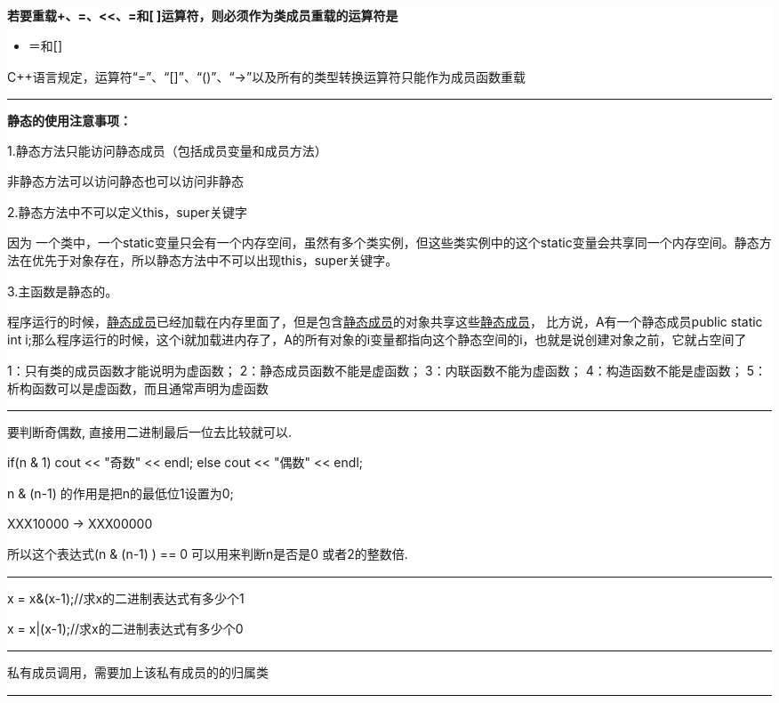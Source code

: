 **若要重载+、=、<<、=和[ ]运算符，则必须作为类成员重载的运算符是**

- ＝和[]

C++语言规定，运算符“=”、“[]”、“()”、“->”以及所有的类型转换运算符只能作为成员函数重载

---

**静态的使用注意事项：**

1.静态方法只能访问静态成员（包括成员变量和成员方法）

  非静态方法可以访问静态也可以访问非静态

2.静态方法中不可以定义this，super关键字

  因为 一个类中，一个static变量只会有一个内存空间，虽然有多个类实例，但这些类实例中的这个static变量会共享同一个内存空间。静态方法在优先于对象存在，所以静态方法中不可以出现this，super关键字。

3.主函数是静态的。

程序运行的时候，[静态成员](https://www.baidu.com/s?wd=静态成员&tn=44039180_cpr&fenlei=mv6quAkxTZn0IZRqIHckPjm4nH00T1Yzn1mvn1m4mWwBPjnsrH610ZwV5Hcvrjm3rH6sPfKWUMw85HfYnjn4nH6sgvPsT6KdThsqpZwYTjCEQLGCpyw9Uz4Bmy-bIi4WUvYETgN-TLwGUv3EPWcdPHDLn1bYnj64njf3nj0Y)已经加载在内存里面了，但是包含[静态成员](https://www.baidu.com/s?wd=静态成员&tn=44039180_cpr&fenlei=mv6quAkxTZn0IZRqIHckPjm4nH00T1Yzn1mvn1m4mWwBPjnsrH610ZwV5Hcvrjm3rH6sPfKWUMw85HfYnjn4nH6sgvPsT6KdThsqpZwYTjCEQLGCpyw9Uz4Bmy-bIi4WUvYETgN-TLwGUv3EPWcdPHDLn1bYnj64njf3nj0Y)的对象共享这些[静态成员](https://www.baidu.com/s?wd=静态成员&tn=44039180_cpr&fenlei=mv6quAkxTZn0IZRqIHckPjm4nH00T1Yzn1mvn1m4mWwBPjnsrH610ZwV5Hcvrjm3rH6sPfKWUMw85HfYnjn4nH6sgvPsT6KdThsqpZwYTjCEQLGCpyw9Uz4Bmy-bIi4WUvYETgN-TLwGUv3EPWcdPHDLn1bYnj64njf3nj0Y)，
比方说，A有一个静态成员public static int i;那么程序运行的时候，这个i就加载进内存了，A的所有对象的i变量都指向这个静态空间的i，也就是说创建对象之前，它就占空间了

1：只有类的成员函数才能说明为虚函数； 
2：静态成员函数不能是虚函数； 
3：内联函数不能为虚函数； 
4：构造函数不能是虚函数； 
5：析构函数可以是虚函数，而且通常声明为虚函数

---

要判断奇偶数, 直接用二进制最后一位去比较就可以.

if(n & 1) cout << "奇数" << endl; else cout << "偶数" << endl;

n & (n-1) 的作用是把n的最低位1设置为0; 

 XXX10000 -> XXX00000

所以这个表达式(n & (n-1) ) == 0 可以用来判断n是否是0 或者2的整数倍.

---

x = x&(x-1);//求x的二进制表达式有多少个1

x = x|(x-1);//求x的二进制表达式有多少个0

---

私有成员调用，需要加上该私有成员的的归属类

---
